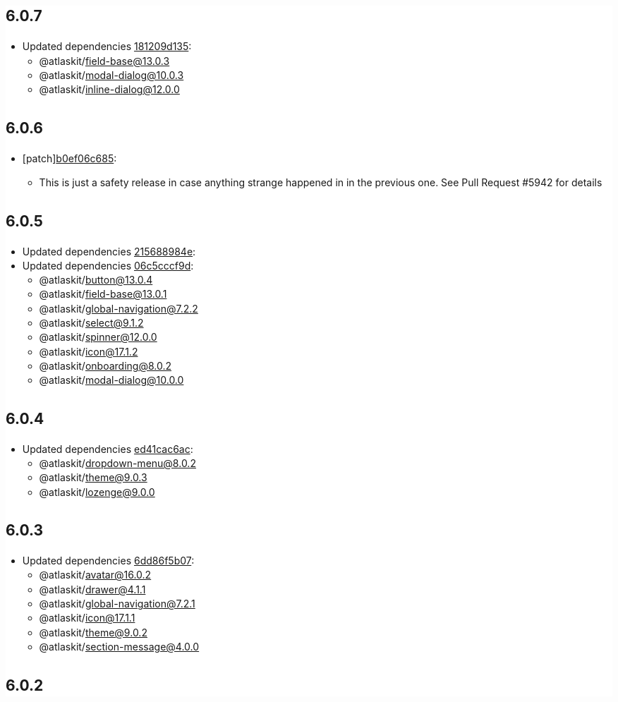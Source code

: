 ## 6.0.7

- Updated dependencies [181209d135](https://bitbucket.org/atlassian/atlaskit-mk-2/commits/181209d135):
  - @atlaskit/field-base@13.0.3
  - @atlaskit/modal-dialog@10.0.3
  - @atlaskit/inline-dialog@12.0.0

## 6.0.6

- [patch][b0ef06c685](https://bitbucket.org/atlassian/atlaskit-mk-2/commits/b0ef06c685):

  - This is just a safety release in case anything strange happened in in the previous one. See Pull Request #5942 for details

## 6.0.5

- Updated dependencies [215688984e](https://bitbucket.org/atlassian/atlaskit-mk-2/commits/215688984e):
- Updated dependencies [06c5cccf9d](https://bitbucket.org/atlassian/atlaskit-mk-2/commits/06c5cccf9d):
  - @atlaskit/button@13.0.4
  - @atlaskit/field-base@13.0.1
  - @atlaskit/global-navigation@7.2.2
  - @atlaskit/select@9.1.2
  - @atlaskit/spinner@12.0.0
  - @atlaskit/icon@17.1.2
  - @atlaskit/onboarding@8.0.2
  - @atlaskit/modal-dialog@10.0.0

## 6.0.4

- Updated dependencies [ed41cac6ac](https://bitbucket.org/atlassian/atlaskit-mk-2/commits/ed41cac6ac):
  - @atlaskit/dropdown-menu@8.0.2
  - @atlaskit/theme@9.0.3
  - @atlaskit/lozenge@9.0.0

## 6.0.3

- Updated dependencies [6dd86f5b07](https://bitbucket.org/atlassian/atlaskit-mk-2/commits/6dd86f5b07):
  - @atlaskit/avatar@16.0.2
  - @atlaskit/drawer@4.1.1
  - @atlaskit/global-navigation@7.2.1
  - @atlaskit/icon@17.1.1
  - @atlaskit/theme@9.0.2
  - @atlaskit/section-message@4.0.0

## 6.0.2
